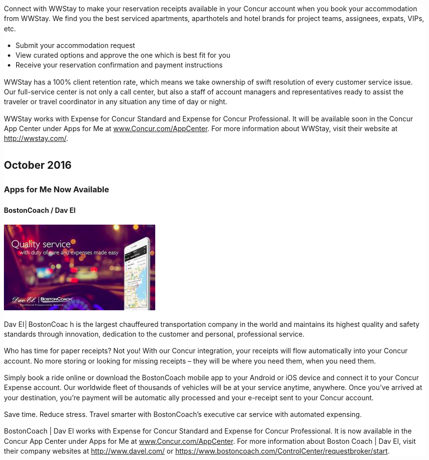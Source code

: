 Connect with WWStay to make your reservation receipts available in your Concur account when you book your accommodation from WWStay. We find you the best serviced apartments, aparthotels and hotel brands for project teams, assignees, expats, VIPs, etc.

* Submit your accommodation request
* View curated options and approve the one which is best fit for you
* Receive your reservation confirmation and payment instructions

WWStay has a 100% client retention rate, which means we take ownership of swift resolution of every customer service issue. Our full-service center is not only a call center, but also a staff of account managers and representatives ready to assist the traveler or travel coordinator in any situation any time of day or night.

WWStay works with Expense for Concur Standard and Expense for Concur Professional. It will be available soon in the Concur App Center under Apps for Me at www.Concur.com/AppCenter. For more information about WWStay, visit their website at http://wwstay.com/.

## <a name="october"></a>October 2016

### Apps for Me Now Available

#### BostonCoach / Dav El

![BostonCoach Dav El](./sap-concur-app-center-release-notes-2016-bostoncoach-dav-el.jpg)

Dav El│BostonCoac h is the largest chauffeured transportation company in the world and maintains its highest quality and safety standards through innovation, dedication to the customer and personal, professional service.

Who has time for paper receipts? Not you! With our Concur integration, your receipts will flow automatically into your Concur account. No more storing or looking for missing receipts – they will be where you need them, when you need them.

Simply book a ride online or download the BostonCoach mobile app to your Android or iOS device and connect it to your Concur Expense account. Our worldwide fleet of thousands of vehicles will be at your service anytime, anywhere. Once you’ve arrived at your destination, you’re payment will be automatic ally processed and your e-receipt sent to your Concur account.

Save time. Reduce stress. Travel smarter with BostonCoach’s executive car service with automated expensing.

BostonCoach | Dav El works with Expense for Concur Standard and Expense for Concur Professional. It is now available in the Concur App Center under Apps for Me at www.Concur.com/AppCenter. For more information about Boston Coach | Dav El, visit their company websites at http://www.davel.com/ or https://www.bostoncoach.com/ControlCenter/requestbroker/start.
